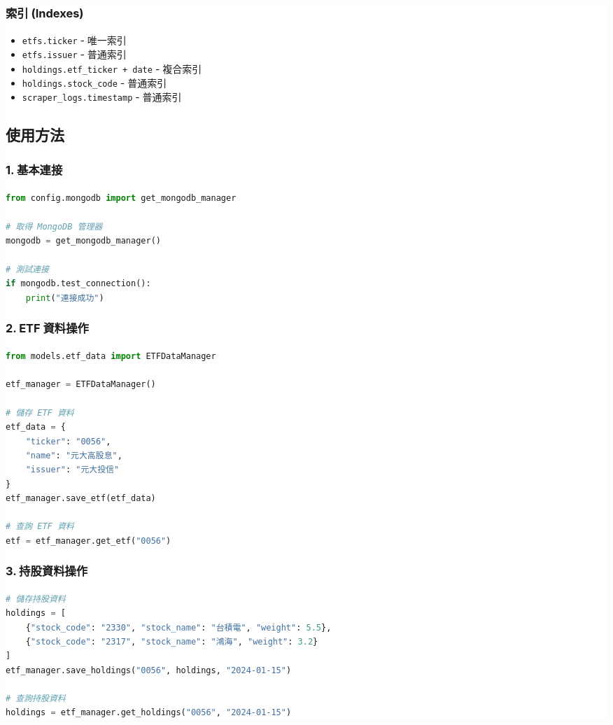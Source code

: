 ### 索引 (Indexes)
- `etfs.ticker` - 唯一索引
- `etfs.issuer` - 普通索引
- `holdings.etf_ticker + date` - 複合索引
- `holdings.stock_code` - 普通索引
- `scraper_logs.timestamp` - 普通索引

## 使用方法

### 1. 基本連接
```python
from config.mongodb import get_mongodb_manager

# 取得 MongoDB 管理器
mongodb = get_mongodb_manager()

# 測試連接
if mongodb.test_connection():
    print("連接成功")
```

### 2. ETF 資料操作
```python
from models.etf_data import ETFDataManager

etf_manager = ETFDataManager()

# 儲存 ETF 資料
etf_data = {
    "ticker": "0056",
    "name": "元大高股息",
    "issuer": "元大投信"
}
etf_manager.save_etf(etf_data)

# 查詢 ETF 資料
etf = etf_manager.get_etf("0056")
```

### 3. 持股資料操作
```python
# 儲存持股資料
holdings = [
    {"stock_code": "2330", "stock_name": "台積電", "weight": 5.5},
    {"stock_code": "2317", "stock_name": "鴻海", "weight": 3.2}
]
etf_manager.save_holdings("0056", holdings, "2024-01-15")

# 查詢持股資料
holdings = etf_manager.get_holdings("0056", "2024-01-15")
```
